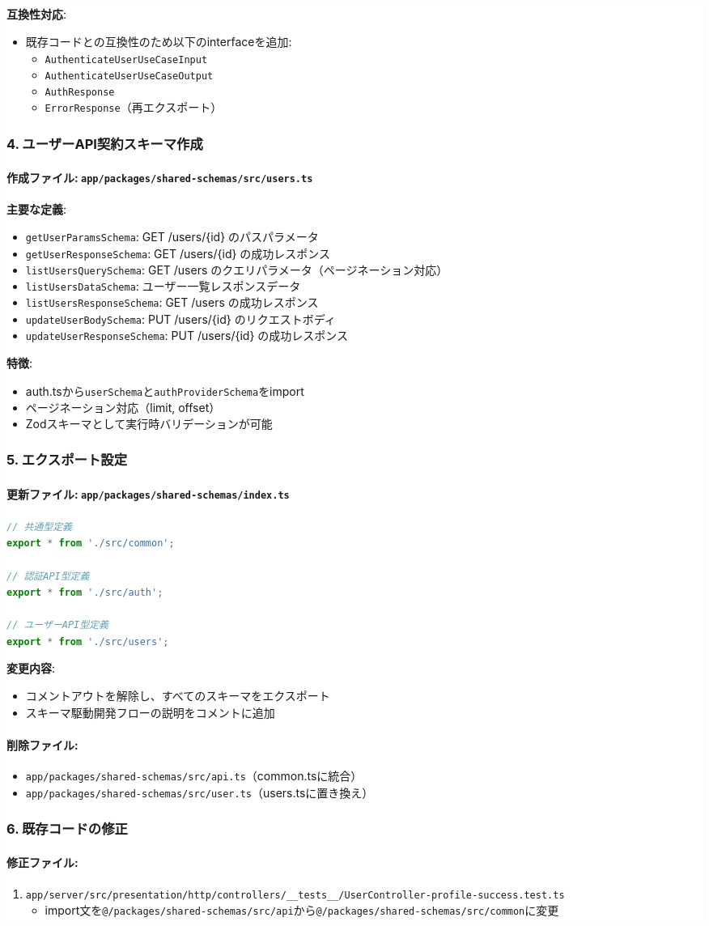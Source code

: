 **互換性対応**:
- 既存コードとの互換性のため以下のinterfaceを追加:
  - `AuthenticateUserUseCaseInput`
  - `AuthenticateUserUseCaseOutput`
  - `AuthResponse`
  - `ErrorResponse`（再エクスポート）

### 4. ユーザーAPI契約スキーマ作成

#### 作成ファイル: `app/packages/shared-schemas/src/users.ts`

**主要な定義**:
- `getUserParamsSchema`: GET /users/{id} のパスパラメータ
- `getUserResponseSchema`: GET /users/{id} の成功レスポンス
- `listUsersQuerySchema`: GET /users のクエリパラメータ（ページネーション対応）
- `listUsersDataSchema`: ユーザー一覧レスポンスデータ
- `listUsersResponseSchema`: GET /users の成功レスポンス
- `updateUserBodySchema`: PUT /users/{id} のリクエストボディ
- `updateUserResponseSchema`: PUT /users/{id} の成功レスポンス

**特徴**:
- auth.tsから`userSchema`と`authProviderSchema`をimport
- ページネーション対応（limit, offset）
- Zodスキーマとして実行時バリデーションが可能

### 5. エクスポート設定

#### 更新ファイル: `app/packages/shared-schemas/index.ts`

```typescript
// 共通型定義
export * from './src/common';

// 認証API型定義
export * from './src/auth';

// ユーザーAPI型定義
export * from './src/users';
```

**変更内容**:
- コメントアウトを解除し、すべてのスキーマをエクスポート
- スキーマ駆動開発フローの説明をコメントに追加

#### 削除ファイル:
- `app/packages/shared-schemas/src/api.ts`（common.tsに統合）
- `app/packages/shared-schemas/src/user.ts`（users.tsに置き換え）

### 6. 既存コードの修正

#### 修正ファイル:
1. `app/server/src/presentation/http/controllers/__tests__/UserController-profile-success.test.ts`
   - import文を`@/packages/shared-schemas/src/api`から`@/packages/shared-schemas/src/common`に変更

